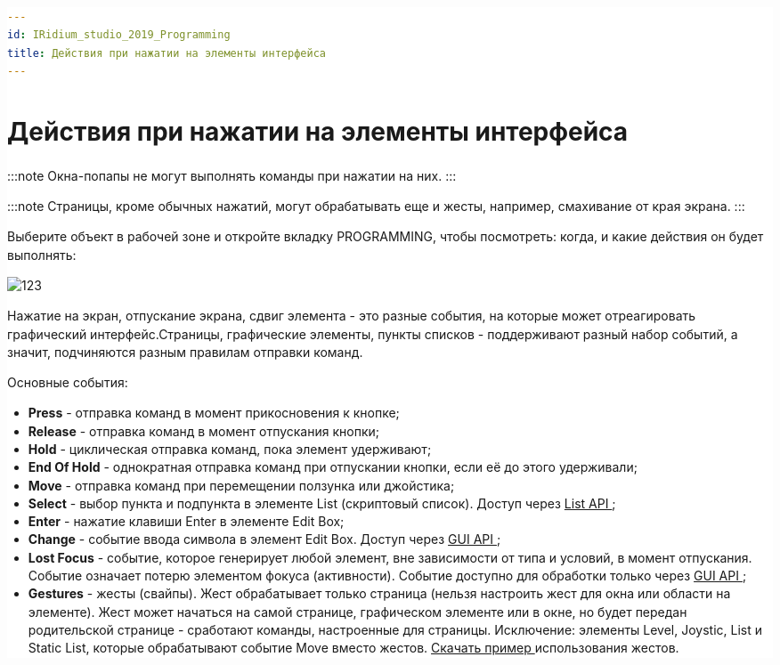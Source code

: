 ```yaml
---
id: IRidium_studio_2019_Programming
title: Действия при нажатии на элементы интерфейса
---
```

# Действия при нажатии на элементы интерфейса

:::note
Окна\-попапы не могут выполнять команды при нажатии на них\. 
:::

:::note
Страницы, кроме обычных нажатий, могут обрабатывать еще и жесты, например, смахивание от края экрана\. 
:::

Выберите объект  в рабочей зоне и откройте вкладку PROGRAMMING, чтобы посмотреть: когда, и какие действия он будет выполнять: 

![123](/img/IRidium_studio_2019_Programming/Programming1.png)

Нажатие на экран, отпускание экрана, сдвиг элемента \- это разные события, на которые может отреагировать графический интерфейс\.Страницы, графические элементы, пункты списков \- поддерживают разный набор событий, а значит, подчиняются разным правилам отправки команд\. 

Основные события: 

- **Press** \- отправка команд в момент прикосновения к кнопке;
- **Release** \- отправка команд в момент отпускания кнопки;
- **Hold** \- циклическая отправка команд, пока элемент удерживают;
- **End Of Hold** \- однократная отправка команд при отпускании кнопки, если её до этого удерживали;
- **Move** \- отправка команд при перемещении ползунка или джойстика;
- **Select** \- выбор пункта и подпункта в элементе List \(скриптовый список\)\.  Доступ через [List API ](https://dev.iridi.com/%D0%A1%D0%BB%D1%83%D0%B6%D0%B5%D0%B1%D0%BD%D0%B0%D1%8F:%D0%9C%D0%BE%D0%B9_%D1%8F%D0%B7%D1%8B%D0%BA/List_API);
- **Enter** \- нажатие клавиши Enter в элементе Edit Box;
- **Change** \- событие ввода символа в элемент Edit Box\. Доступ через [GUI API ](https://dev.iridi.com/%D0%A1%D0%BB%D1%83%D0%B6%D0%B5%D0%B1%D0%BD%D0%B0%D1%8F:%D0%9C%D0%BE%D0%B9_%D1%8F%D0%B7%D1%8B%D0%BA/GUI_API#IR.EVENT_ITEM_CHANGE);
- **Lost Focus** \- событие, которое генерирует любой элемент, вне зависимости от типа и условий, в момент отпускания\. Событие означает потерю элементом фокуса \(активности\)\. Событие доступно для обработки только через [GUI API ](https://dev.iridi.com/%D0%A1%D0%BB%D1%83%D0%B6%D0%B5%D0%B1%D0%BD%D0%B0%D1%8F:%D0%9C%D0%BE%D0%B9_%D1%8F%D0%B7%D1%8B%D0%BA/GUI_API#IR.EVENT_ITEM_LOST_FOCUS);
- **Gestures** \- жесты \(свайпы\)\. Жест обрабатывает только страница \(нельзя настроить жест для окна или области на элементе\)\. Жест может начаться на самой странице, графическом элементе или в окне, но будет передан родительской странице \- сработают команды, настроенные для страницы\. Исключение: элементы Level, Joystic, List и Static List, которые обрабатывают событие Move вместо жестов\. [Cкачать пример ](https://s3.amazonaws.com/iRidiumWiki2.0/iRidiumGUIEditor/Gestures.irpz)использования жестов\.
